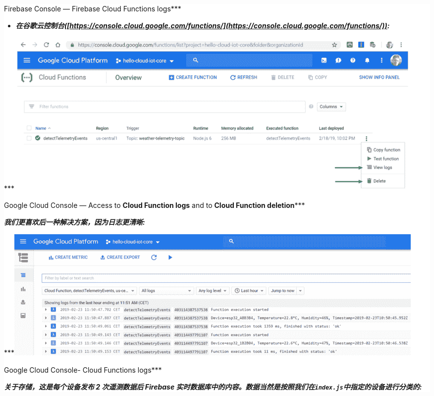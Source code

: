 Firebase Console — Firebase Cloud Functions logs*** 

*   ***在谷歌云控制台([https://console.cloud.google.com/functions/](https://console.cloud.google.com/functions/)):***

***![1*D3QmCuAsqE5jUkuIyPTB-w](img/7c84aa754b8341e5dd1a008adef54107.png)

Google Cloud Console — Access to **Cloud Function logs** and to **Cloud Function deletion***** 

***我们更喜欢后一种解决方案，因为日志更清晰:***

***![1*kgpwdupeMVLKQ2msHpO4cQ](img/e8fc625527d754146475dcf71b447f9b.png)

Google Cloud Console- Cloud Functions logs*** 

***关于存储，这是每个设备发布 2 次遥测数据后 Firebase 实时数据库中的内容。数据当然是按照我们在`index.js`中指定的设备进行分类的:***
